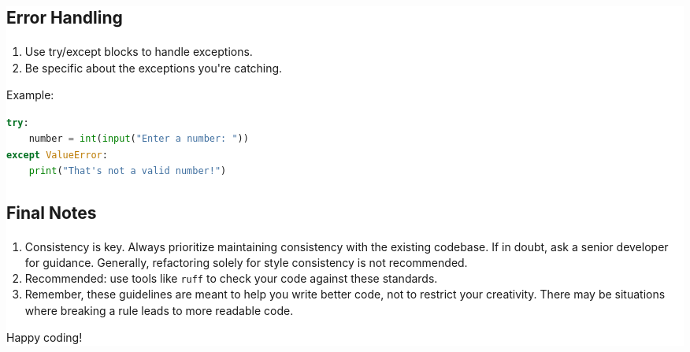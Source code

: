 ## Error Handling

1. Use try/except blocks to handle exceptions.
2. Be specific about the exceptions you're catching.

Example:

```python
try:
    number = int(input("Enter a number: "))
except ValueError:
    print("That's not a valid number!")
```

## Final Notes

1. Consistency is key. Always prioritize maintaining consistency with the existing codebase. If in doubt, ask a senior developer for guidance. Generally, refactoring solely for style consistency is not recommended.
2. Recommended: use tools like `ruff` to check your code against these standards.
3. Remember, these guidelines are meant to help you write better code, not to restrict your creativity. There may be situations where breaking a rule leads to more readable code.

Happy coding!
